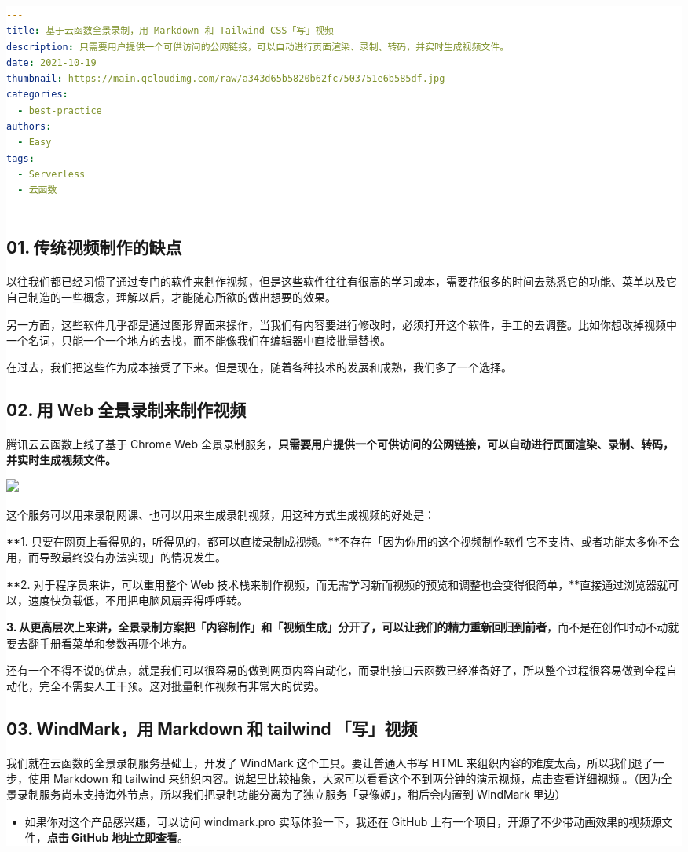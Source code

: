 ```yaml
---
title: 基于云函数全景录制，用 Markdown 和 Tailwind CSS「写」视频
description: 只需要用户提供一个可供访问的公网链接，可以自动进行页面渲染、录制、转码，并实时生成视频文件。
date: 2021-10-19
thumbnail: https://main.qcloudimg.com/raw/a343d65b5820b62fc7503751e6b585df.jpg
categories:
  - best-practice
authors:
  - Easy
tags:
  - Serverless
  - 云函数
---
```




## 01. 传统视频制作的缺点

以往我们都已经习惯了通过专门的软件来制作视频，但是这些软件往往有很高的学习成本，需要花很多的时间去熟悉它的功能、菜单以及它自己制造的一些概念，理解以后，才能随心所欲的做出想要的效果。

另一方面，这些软件几乎都是通过图形界面来操作，当我们有内容要进行修改时，必须打开这个软件，手工的去调整。比如你想改掉视频中一个名词，只能一个一个地方的去找，而不能像我们在编辑器中直接批量替换。

在过去，我们把这些作为成本接受了下来。但是现在，随着各种技术的发展和成熟，我们多了一个选择。



## 02. 用 Web 全景录制来制作视频

腾讯云云函数上线了基于 Chrome Web 全景录制服务，**只需要用户提供一个可供访问的公网链接，可以自动进行页面渲染、录制、转码，并实时生成视频文件。**

<img src="https://main.qcloudimg.com/raw/67c0ed2dc1d0fbd4e093bdadaa47a871.png" width="700"/>



这个服务可以用来录制网课、也可以用来生成录制视频，用这种方式生成视频的好处是：

**1. 只要在网页上看得见的，听得见的，都可以直接录制成视频。**不存在「因为你用的这个视频制作软件它不支持、或者功能太多你不会用，而导致最终没有办法实现」的情况发生。

**2. 对于程序员来讲，可以重用整个 Web 技术栈来制作视频，而无需学习新而视频的预览和调整也会变得很简单，**直接通过浏览器就可以，速度快负载低，不用把电脑风扇弄得呼呼转。

**3. 从更高层次上来讲，全景录制方案把「内容制作」和「视频生成」分开了，可以让我们的精力重新回归到前者**，而不是在创作时动不动就要去翻手册看菜单和参数再哪个地方。

还有一个不得不说的优点，就是我们可以很容易的做到网页内容自动化，而录制接口云函数已经准备好了，所以整个过程很容易做到全程自动化，完全不需要人工干预。这对批量制作视频有非常大的优势。



## 03. WindMark，用 Markdown 和 tailwind 「写」视频

我们就在云函数的全景录制服务基础上，开发了 WindMark 这个工具。要让普通人书写 HTML 来组织内容的难度太高，所以我们退了一步，使用 Markdown 和 tailwind 来组织内容。说起里比较抽象，大家可以看看这个不到两分钟的演示视频，[点击查看详细视频](https://www.bilibili.com/video/BV1xo4y1Q78g) 。（因为全景录制服务尚未支持海外节点，所以我们把录制功能分离为了独立服务「录像姬」，稍后会内置到 WindMark 里边）

- 如果你对这个产品感兴趣，可以访问 windmark.pro 实际体验一下，我还在 GitHub 上有一个项目，开源了不少带动画效果的视频源文件，[**点击 GitHub 地址立即查看**](https://github.com/easychen/windmark-practice)。

